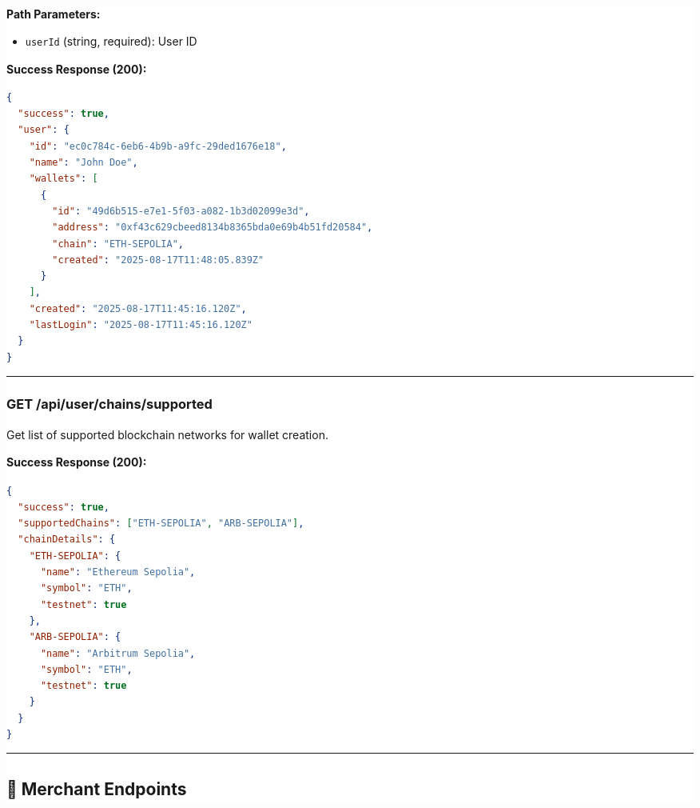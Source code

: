 **Path Parameters:**
- `userId` (string, required): User ID

**Success Response (200):**
```json
{
  "success": true,
  "user": {
    "id": "ec0c784c-6eb6-4b9b-a9fc-29ded1676e18",
    "name": "John Doe",
    "wallets": [
      {
        "id": "49d6b515-e7e1-5f03-a082-1b3d02099e3d",
        "address": "0xf43c629cbeed8134b8365bda0e69b4b51fd20584",
        "chain": "ETH-SEPOLIA",
        "created": "2025-08-17T11:48:05.839Z"
      }
    ],
    "created": "2025-08-17T11:45:16.120Z",
    "lastLogin": "2025-08-17T11:45:16.120Z"
  }
}
```

---

### GET /api/user/chains/supported

Get list of supported blockchain networks for wallet creation.

**Success Response (200):**
```json
{
  "success": true,
  "supportedChains": ["ETH-SEPOLIA", "ARB-SEPOLIA"],
  "chainDetails": {
    "ETH-SEPOLIA": {
      "name": "Ethereum Sepolia",
      "symbol": "ETH",
      "testnet": true
    },
    "ARB-SEPOLIA": {
      "name": "Arbitrum Sepolia", 
      "symbol": "ETH",
      "testnet": true
    }
  }
}
```

---

## 🏪 Merchant Endpoints
